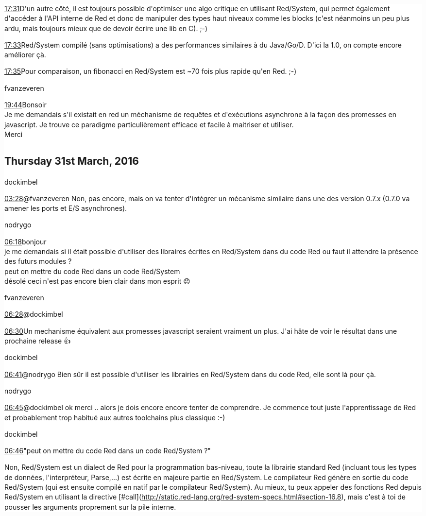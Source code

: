 [17:31](#msg56fc0d83f17795ad326d039f)D'un autre côté, il est toujours possible d'optimiser une algo critique en utilisant Red/System, qui permet également d'accéder à l'API interne de Red et donc de manipuler des types haut niveaux comme les blocks (c'est néanmoins un peu plus ardu, mais toujours mieux que de devoir écrire une lib en C). ;-)

[17:33](#msg56fc0ddfdf3f9a7373c5ea18)Red/System compilé (sans optimisations) a des performances similaires à du Java/Go/D. D'ici la 1.0, on compte encore améliorer çà.

[17:35](#msg56fc0e50df3f9a7373c5ea1e)Pour comparaison, un fibonacci en Red/System est ~70 fois plus rapide qu'en Red. ;-)

fvanzeveren

[19:44](#msg56fc2c948d2a72471b7b8e71)Bonsoir  
Je me demandais s'il existait en red un méchanisme de requêtes et d'exécutions asynchrone à la façon des promesses en javascript. Je trouve ce paradigme particulièrement efficace et facile à maitriser et utiliser.  
Merci

## Thursday 31st March, 2016

dockimbel

[03:28](#msg56fc994654b9c4023d23dacf)@fvanzeveren Non, pas encore, mais on va tenter d'intégrer un mécanisme similaire dans une des version 0.7.x (0.7.0 va amener les ports et E/S asynchrones).

nodrygo

[06:18](#msg56fcc12ad39de41b495f36fc)bonjour  
je me demandais si il était possible d'utiliser des libraires écrites en Red/System dans du code Red ou faut il attendre la présence des futurs modules ?  
peut on mettre du code Red dans un code Red/System  
désolé ceci n'est pas encore bien clair dans mon esprit :worried:

fvanzeveren

[06:28](#msg56fcc38ad39de41b495f3774)@dockimbel

[06:30](#msg56fcc41a76b6f9de194cbf07)Un mechanisme équivalent aux promesses javascript seraient vraiment un plus. J'ai hâte de voir le résultat dans une prochaine release 👍

dockimbel

[06:41](#msg56fcc6b41a1ccc164832a0b6)@nodrygo Bien sûr il est possible d'utiliser les librairies en Red/System dans du code Red, elle sont là pour çà.

nodrygo

[06:45](#msg56fcc77676b6f9de194cbfc1)@dockimbel ok merci .. alors je dois encore encore tenter de comprendre. Je commence tout juste l'apprentissage de Red et probablement trop habitué aux autres toolchains plus classique :-)

dockimbel

[06:46](#msg56fcc7b51720648112da3a45)"peut on mettre du code Red dans un code Red/System ?"

Non, Red/System est un dialect de Red pour la programmation bas-niveau, toute la librairie standard Red (incluant tous les types de données, l'interpréteur, Parse,...) est écrite en majeure partie en Red/System. Le compilateur Red génère en sortie du code Red/System (qui est ensuite compilé en natif par le compilateur Red/System). Au mieux, tu peux appeler des fonctions Red depuis Red/System en utilisant la directive \[#call](http://static.red-lang.org/red-system-specs.html#section-16.8), mais c'est à toi de pousser les arguments proprement sur la pile interne.
